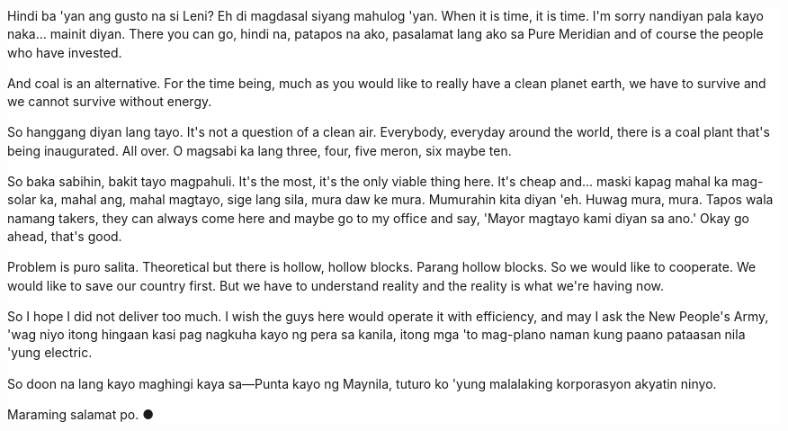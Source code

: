 Hindi ba 'yan ang gusto na si Leni? Eh di magdasal siyang mahulog 'yan. When it is time, it is time. I'm sorry nandiyan pala kayo naka... mainit diyan. There you can go, hindi na, patapos na ako, pasalamat lang ako sa Pure Meridian and of course the people who have invested.

And coal is an alternative. For the time being, much as you would like to really have a clean planet earth, we have to survive and we cannot survive without energy.

So hanggang diyan lang tayo. It's not a question of a clean air. Everybody, everyday around the world, there is a coal plant that's being inaugurated. All over. O magsabi ka lang three, four, five meron, six maybe ten.

So baka sabihin, bakit tayo magpahuli. It's the most, it's the only viable thing here. It's cheap and... maski kapag mahal ka mag-solar ka, mahal ang, mahal magtayo, sige lang sila, mura daw ke mura. Mumurahin kita diyan 'eh. Huwag mura, mura. Tapos wala namang takers, they can always come here and maybe go to my office and say, 'Mayor magtayo kami diyan sa ano.' Okay go ahead, that's good.

Problem is puro salita. Theoretical but there is hollow, hollow blocks. Parang hollow blocks. So we would like to cooperate. We would like to save our country first. But we have to understand reality and the reality is what we're having now.

So I hope I did not deliver too much. I wish the guys here would operate it with efficiency, and may I ask the New People's Army, 'wag niyo itong hingaan kasi pag nagkuha kayo ng pera sa kanila, itong mga 'to mag-plano naman kung paano pataasan nila 'yung  electric.

So doon na lang kayo maghingi kaya sa—Punta kayo ng Maynila, tuturo ko 'yung malalaking korporasyon akyatin ninyo.

Maraming salamat po.
&#x25cf;
